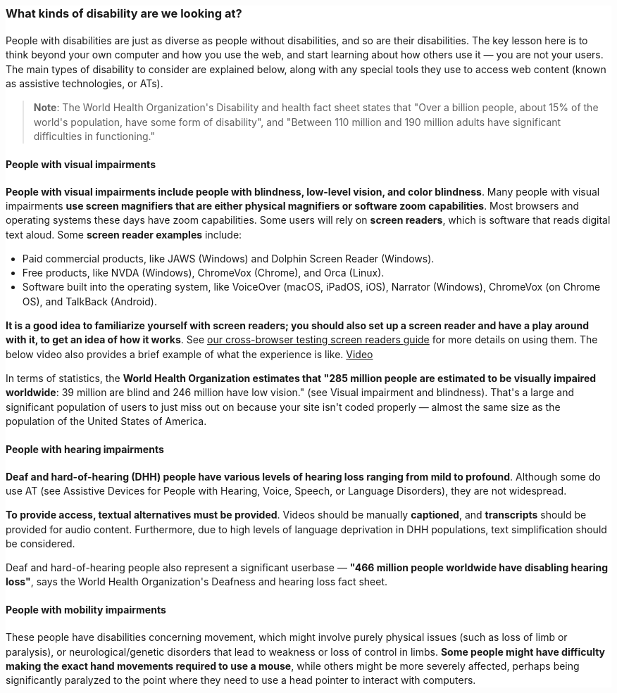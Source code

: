 ### What kinds of disability are we looking at?

People with disabilities are just as diverse as people without disabilities, and so are their disabilities. The key lesson here is to think beyond your own computer and how you use the web, and start learning about how others use it — you are not your users. The main types of disability to consider are explained below, along with any special tools they use to access web content (known as assistive technologies, or ATs).

> **Note**: The World Health Organization's Disability and health fact sheet states that "Over a billion people, about 15% of the world's population, have some form of disability", and "Between 110 million and 190 million adults have significant difficulties in functioning."

#### People with visual impairments

**People with visual impairments include people with blindness, low-level vision, and color blindness**. Many people with visual impairments **use screen magnifiers that are either physical magnifiers or software zoom capabilities**. Most browsers and operating systems these days have zoom capabilities. Some users will rely on **screen readers**, which is software that reads digital text aloud. Some **screen reader examples** include:

- Paid commercial products, like JAWS (Windows) and Dolphin Screen Reader (Windows).
- Free products, like NVDA (Windows), ChromeVox (Chrome), and Orca (Linux).
- Software built into the operating system, like VoiceOver (macOS, iPadOS, iOS), Narrator (Windows), ChromeVox (on Chrome OS), and TalkBack (Android).

**It is a good idea to familiarize yourself with screen readers; you should also set up a screen reader and have a play around with it, to get an idea of how it works**. See [our cross-browser testing screen readers guide](https://developer.mozilla.org/en-US/docs/Learn/Tools_and_testing/Cross_browser_testing/Accessibility#screenreaders) for more details on using them. The below video also provides a brief example of what the experience is like. [Video](https://youtu.be/IK97XMibEws)


In terms of statistics, the **World Health Organization estimates that "285 million people are estimated to be visually impaired worldwide**: 39 million are blind and 246 million have low vision." (see Visual impairment and blindness). That's a large and significant population of users to just miss out on because your site isn't coded properly — almost the same size as the population of the United States of America.

#### People with hearing impairments

**Deaf and hard-of-hearing (DHH) people have various levels of hearing loss ranging from mild to profound**. Although some do use AT (see Assistive Devices for People with Hearing, Voice, Speech, or Language Disorders), they are not widespread.

**To provide access, textual alternatives must be provided**. Videos should be manually **captioned**, and **transcripts** should be provided for audio content. Furthermore, due to high levels of language deprivation in DHH populations, text simplification should be considered.

Deaf and hard-of-hearing people also represent a significant userbase — **"466 million people worldwide have disabling hearing loss"**, says the World Health Organization's Deafness and hearing loss fact sheet.

#### People with mobility impairments

These people have disabilities concerning movement, which might involve purely physical issues (such as loss of limb or paralysis), or neurological/genetic disorders that lead to weakness or loss of control in limbs. **Some people might have difficulty making the exact hand movements required to use a mouse**, while others might be more severely affected, perhaps being significantly paralyzed to the point where they need to use a head pointer to interact with computers.
